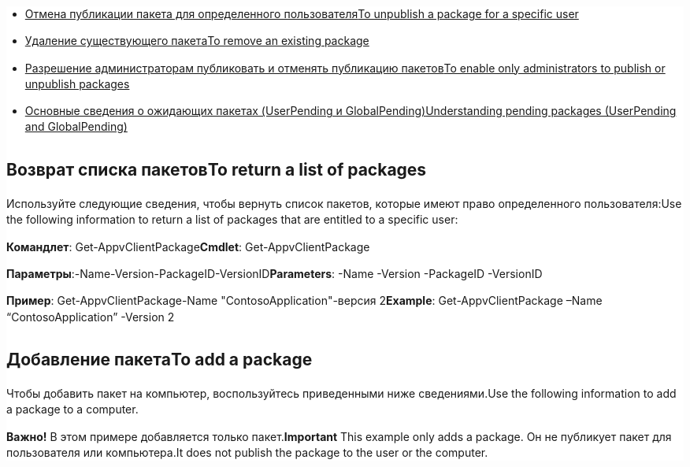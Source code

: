 -   [<span data-ttu-id="33eb0-111">Отмена публикации пакета для определенного пользователя</span><span class="sxs-lookup"><span data-stu-id="33eb0-111">To unpublish a package for a specific user</span></span>](#bkmk-unpub-pkg-specfc-use)

-   [<span data-ttu-id="33eb0-112">Удаление существующего пакета</span><span class="sxs-lookup"><span data-stu-id="33eb0-112">To remove an existing package</span></span>](#bkmk-remove-pkg-standalone-posh)

-   [<span data-ttu-id="33eb0-113">Разрешение администраторам публиковать и отменять публикацию пакетов</span><span class="sxs-lookup"><span data-stu-id="33eb0-113">To enable only administrators to publish or unpublish packages</span></span>](#bkmk-admins-pub-pkgs)

-   [<span data-ttu-id="33eb0-114">Основные сведения о ожидающих пакетах (UserPending и GlobalPending)</span><span class="sxs-lookup"><span data-stu-id="33eb0-114">Understanding pending packages (UserPending and GlobalPending)</span></span>](#bkmk-understd-pend-pkgs)

## <a href="" id="bkmk-return-pkgs-standalone-posh"></a><span data-ttu-id="33eb0-115">Возврат списка пакетов</span><span class="sxs-lookup"><span data-stu-id="33eb0-115">To return a list of packages</span></span>


<span data-ttu-id="33eb0-116">Используйте следующие сведения, чтобы вернуть список пакетов, которые имеют право определенного пользователя:</span><span class="sxs-lookup"><span data-stu-id="33eb0-116">Use the following information to return a list of packages that are entitled to a specific user:</span></span>

<span data-ttu-id="33eb0-117">**Командлет**: Get-AppvClientPackage</span><span class="sxs-lookup"><span data-stu-id="33eb0-117">**Cmdlet**: Get-AppvClientPackage</span></span>

<span data-ttu-id="33eb0-118">**Параметры**:-Name-Version-PackageID-VersionID</span><span class="sxs-lookup"><span data-stu-id="33eb0-118">**Parameters**: -Name -Version -PackageID -VersionID</span></span>

<span data-ttu-id="33eb0-119">**Пример**: Get-AppvClientPackage-Name "ContosoApplication"-версия 2</span><span class="sxs-lookup"><span data-stu-id="33eb0-119">**Example**: Get-AppvClientPackage –Name “ContosoApplication” -Version 2</span></span>

## <a href="" id="bkmk-add-pkgs-standalone-posh"></a><span data-ttu-id="33eb0-120">Добавление пакета</span><span class="sxs-lookup"><span data-stu-id="33eb0-120">To add a package</span></span>


<span data-ttu-id="33eb0-121">Чтобы добавить пакет на компьютер, воспользуйтесь приведенными ниже сведениями.</span><span class="sxs-lookup"><span data-stu-id="33eb0-121">Use the following information to add a package to a computer.</span></span>

<span data-ttu-id="33eb0-122">**Важно!**  В этом примере добавляется только пакет.</span><span class="sxs-lookup"><span data-stu-id="33eb0-122">**Important** This example only adds a package.</span></span> <span data-ttu-id="33eb0-123">Он не публикует пакет для пользователя или компьютера.</span><span class="sxs-lookup"><span data-stu-id="33eb0-123">It does not publish the package to the user or the computer.</span></span>

 
